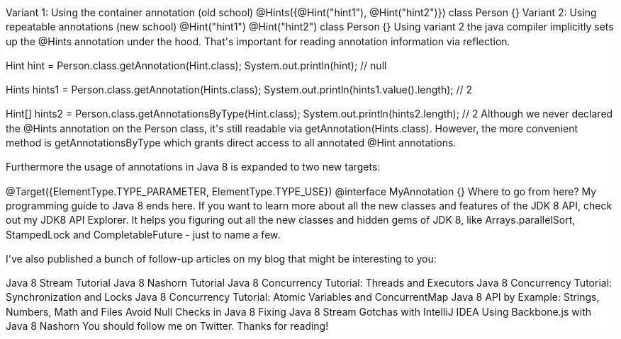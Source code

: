 Variant 1: Using the container annotation (old school)
@Hints({@Hint("hint1"), @Hint("hint2")})
class Person {}
Variant 2: Using repeatable annotations (new school)
@Hint("hint1")
@Hint("hint2")
class Person {}
Using variant 2 the java compiler implicitly sets up the @Hints annotation under the hood. That's important for reading annotation information via reflection.

Hint hint = Person.class.getAnnotation(Hint.class);
System.out.println(hint);                   // null

Hints hints1 = Person.class.getAnnotation(Hints.class);
System.out.println(hints1.value().length);  // 2

Hint[] hints2 = Person.class.getAnnotationsByType(Hint.class);
System.out.println(hints2.length);          // 2
Although we never declared the @Hints annotation on the Person class, it's still readable via getAnnotation(Hints.class). However, the more convenient method is getAnnotationsByType which grants direct access to all annotated @Hint annotations.

Furthermore the usage of annotations in Java 8 is expanded to two new targets:

@Target({ElementType.TYPE_PARAMETER, ElementType.TYPE_USE})
@interface MyAnnotation {}
Where to go from here?
My programming guide to Java 8 ends here. If you want to learn more about all the new classes and features of the JDK 8 API, check out my JDK8 API Explorer. It helps you figuring out all the new classes and hidden gems of JDK 8, like Arrays.parallelSort, StampedLock and CompletableFuture - just to name a few.

I've also published a bunch of follow-up articles on my blog that might be interesting to you:

Java 8 Stream Tutorial
Java 8 Nashorn Tutorial
Java 8 Concurrency Tutorial: Threads and Executors
Java 8 Concurrency Tutorial: Synchronization and Locks
Java 8 Concurrency Tutorial: Atomic Variables and ConcurrentMap
Java 8 API by Example: Strings, Numbers, Math and Files
Avoid Null Checks in Java 8
Fixing Java 8 Stream Gotchas with IntelliJ IDEA
Using Backbone.js with Java 8 Nashorn
You should follow me on Twitter. Thanks for reading!

